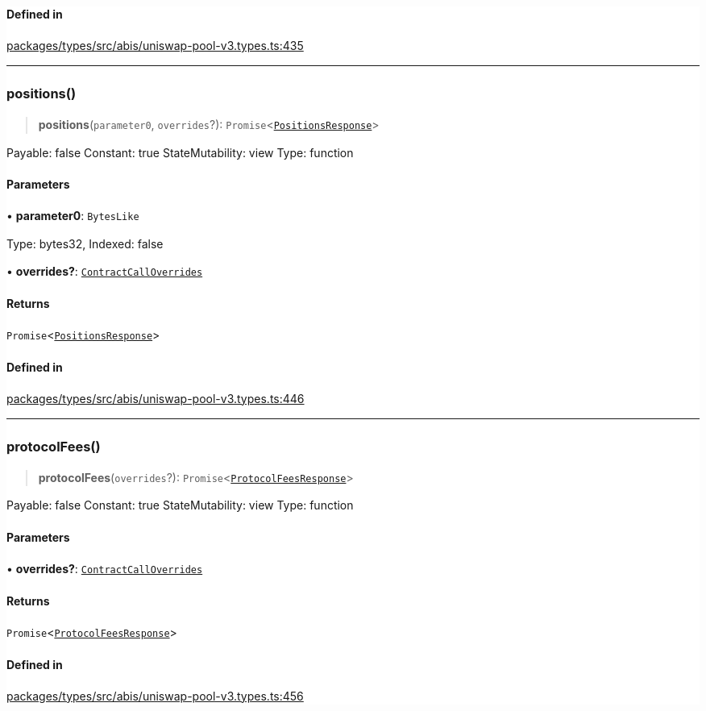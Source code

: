 #### Defined in

[packages/types/src/abis/uniswap-pool-v3.types.ts:435](https://github.com/niZmosis/dex-toolkit/blob/3d8b41b44787b30fbea5de3ab4737662ffb61bc8/packages/types/src/abis/uniswap-pool-v3.types.ts#L435)

***

### positions()

> **positions**(`parameter0`, `overrides`?): `Promise`\<[`PositionsResponse`](PositionsResponse.md)\>

Payable: false
Constant: true
StateMutability: view
Type: function

#### Parameters

• **parameter0**: `BytesLike`

Type: bytes32, Indexed: false

• **overrides?**: [`ContractCallOverrides`](../../../type-aliases/ContractCallOverrides.md)

#### Returns

`Promise`\<[`PositionsResponse`](PositionsResponse.md)\>

#### Defined in

[packages/types/src/abis/uniswap-pool-v3.types.ts:446](https://github.com/niZmosis/dex-toolkit/blob/3d8b41b44787b30fbea5de3ab4737662ffb61bc8/packages/types/src/abis/uniswap-pool-v3.types.ts#L446)

***

### protocolFees()

> **protocolFees**(`overrides`?): `Promise`\<[`ProtocolFeesResponse`](ProtocolFeesResponse.md)\>

Payable: false
Constant: true
StateMutability: view
Type: function

#### Parameters

• **overrides?**: [`ContractCallOverrides`](../../../type-aliases/ContractCallOverrides.md)

#### Returns

`Promise`\<[`ProtocolFeesResponse`](ProtocolFeesResponse.md)\>

#### Defined in

[packages/types/src/abis/uniswap-pool-v3.types.ts:456](https://github.com/niZmosis/dex-toolkit/blob/3d8b41b44787b30fbea5de3ab4737662ffb61bc8/packages/types/src/abis/uniswap-pool-v3.types.ts#L456)
